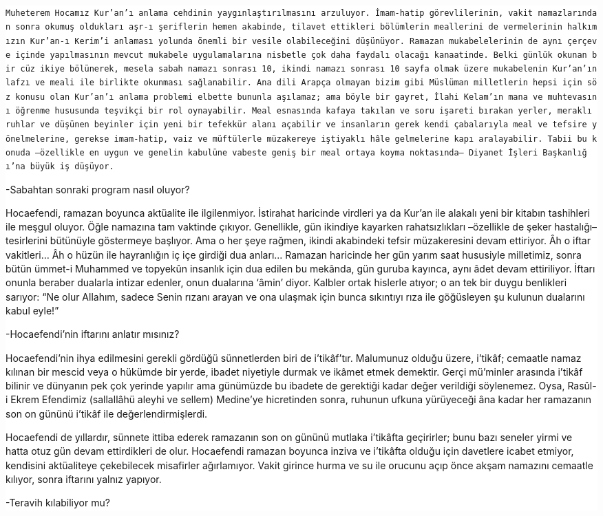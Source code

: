     Muheterem Hocamız Kur’an’ı anlama cehdinin yaygınlaştırılmasını arzuluyor. İmam-hatip görevlilerinin, vakit namazlarından sonra okumuş oldukları aşr-ı şeriflerin hemen akabinde, tilavet ettikleri bölümlerin meallerini de vermelerinin halkımızın Kur’an-ı Kerim’i anlaması yolunda önemli bir vesile olabileceğini düşünüyor. Ramazan mukabelelerinin de aynı çerçeve içinde yapılmasının mevcut mukabele uygulamalarına nisbetle çok daha faydalı olacağı kanaatinde. Belki günlük okunan bir cüz ikiye bölünerek, mesela sabah namazı sonrası 10, ikindi namazı sonrası 10 sayfa olmak üzere mukabelenin Kur’an’ın lafzı ve meali ile birlikte okunması sağlanabilir. Ana dili Arapça olmayan bizim gibi Müslüman milletlerin hepsi için söz konusu olan Kur’an’ı anlama problemi elbette bununla aşılamaz; ama böyle bir gayret, İlahi Kelam’ın mana ve muhtevasını öğrenme hususunda teşvikçi bir rol oynayabilir. Meal esnasında kafaya takılan ve soru işareti bırakan yerler, meraklı ruhlar ve düşünen beyinler için yeni bir tefekkür alanı açabilir ve insanların gerek kendi çabalarıyla meal ve tefsire yönelmelerine, gerekse imam-hatip, vaiz ve müftülerle müzakereye iştiyaklı hâle gelmelerine kapı aralayabilir. Tabii bu konuda –özellikle en uygun ve genelin kabulüne vabeste geniş bir meal ortaya koyma noktasında– Diyanet İşleri Başkanlığı’na büyük iş düşüyor.
   </span>
  </p>
  <p class="2011soru1">
   <span>
    -Sabahtan sonraki program nasıl oluyor?
   </span>
  </p>
  <p class="2011yenimetin">
   <span>
    Hocaefendi, ramazan boyunca aktüalite ile ilgilenmiyor. İstirahat haricinde virdleri ya da Kur’an ile alakalı yeni bir kitabın tashihleri ile meşgul oluyor. Öğle namazına tam vaktinde çıkıyor. Genellikle, gün ikindiye kayarken rahatsızlıkları –özellikle de şeker hastalığı– tesirlerini bütünüyle göstermeye başlıyor. Ama o her şeye rağmen, ikindi akabindeki tefsir müzakeresini devam ettiriyor. Âh o iftar vakitleri… Âh o hüzün ile hayranlığın iç içe girdiği dua anları... Ramazan haricinde her gün yarım saat hususiyle milletimiz, sonra bütün ümmet-i Muhammed ve topyekûn insanlık için dua edilen bu mekânda, gün guruba kayınca, aynı âdet devam ettiriliyor. İftarı onunla beraber dualarla intizar edenler, onun dualarına ‘âmin’ diyor. Kalbler ortak hislerle atıyor; o an tek bir duygu benlikleri sarıyor: “Ne olur Allahım, sadece Senin rızanı arayan ve ona ulaşmak için bunca sıkıntıyı rıza ile göğüsleyen şu kulunun dualarını kabul eyle!”
   </span>
  </p>
  <p class="2011soru1">
   <span>
    -Hocaefendi’nin iftarını anlatır mısınız?
   </span>
  </p>
  <p class="2011yenimetin">
   <span>
    Hocaefendi’nin ihya edilmesini gerekli gördüğü sünnetlerden biri de i’tikâf’tır. Malumunuz olduğu üzere, i’tikâf; cemaatle namaz kılınan bir mescid veya o hükümde bir yerde, ibadet niyetiyle durmak ve ikâmet etmek demektir. Gerçi mü’minler arasında i’tikâf bilinir ve dünyanın pek çok yerinde yapılır ama günümüzde bu ibadete de gerektiği kadar değer verildiği söylenemez. Oysa, Rasûl-i Ekrem Efendimiz (sallallâhü aleyhi ve sellem) Medine’ye hicretinden sonra, ruhunun ufkuna yürüyeceği âna kadar her ramazanın son on gününü i’tikâf ile değerlendirmişlerdi.
   </span>
  </p>
  <p class="2011yenimetin">
   <span>
    Hocaefendi de yıllardır, sünnete ittiba ederek ramazanın son on gününü mutlaka i’tikâfta geçirirler; bunu bazı seneler yirmi ve hatta otuz gün devam ettirdikleri de olur. Hocaefendi ramazan boyunca inziva ve i’tikâfta olduğu için davetlere icabet etmiyor, kendisini aktüaliteye çekebilecek misafirler ağırlamıyor. Vakit girince hurma ve su ile orucunu açıp önce akşam namazını cemaatle kılıyor, sonra iftarını yalnız yapıyor.
   </span>
  </p>
  <p class="2011soru1">
   <span>
    -Teravih kılabiliyor mu?
   </span>
  </p>